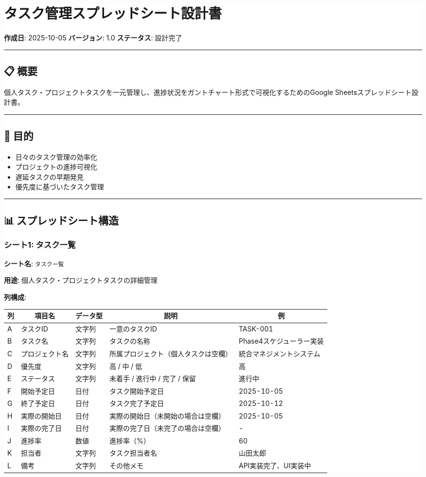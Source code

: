 # タスク管理スプレッドシート設計書

**作成日**: 2025-10-05
**バージョン**: 1.0
**ステータス**: 設計完了

---

## 📋 概要

個人タスク・プロジェクトタスクを一元管理し、進捗状況をガントチャート形式で可視化するためのGoogle Sheetsスプレッドシート設計書。

---

## 🎯 目的

- 日々のタスク管理の効率化
- プロジェクトの進捗可視化
- 遅延タスクの早期発見
- 優先度に基づいたタスク管理

---

## 📊 スプレッドシート構造

### シート1: タスク一覧

**シート名**: `タスク一覧`

**用途**: 個人タスク・プロジェクトタスクの詳細管理

**列構成**:

| 列 | 項目名 | データ型 | 説明 | 例 |
|----|--------|----------|------|-----|
| A | タスクID | 文字列 | 一意のタスクID | TASK-001 |
| B | タスク名 | 文字列 | タスクの名称 | Phase4スケジューラー実装 |
| C | プロジェクト名 | 文字列 | 所属プロジェクト（個人タスクは空欄） | 統合マネジメントシステム |
| D | 優先度 | 文字列 | 高 / 中 / 低 | 高 |
| E | ステータス | 文字列 | 未着手 / 進行中 / 完了 / 保留 | 進行中 |
| F | 開始予定日 | 日付 | タスク開始予定日 | 2025-10-05 |
| G | 終了予定日 | 日付 | タスク完了予定日 | 2025-10-12 |
| H | 実際の開始日 | 日付 | 実際の開始日（未開始の場合は空欄） | 2025-10-05 |
| I | 実際の完了日 | 日付 | 実際の完了日（未完了の場合は空欄） | - |
| J | 進捗率 | 数値 | 進捗率（%） | 60 |
| K | 担当者 | 文字列 | タスク担当者名 | 山田太郎 |
| L | 備考 | 文字列 | その他メモ | API実装完了、UI実装中 |
